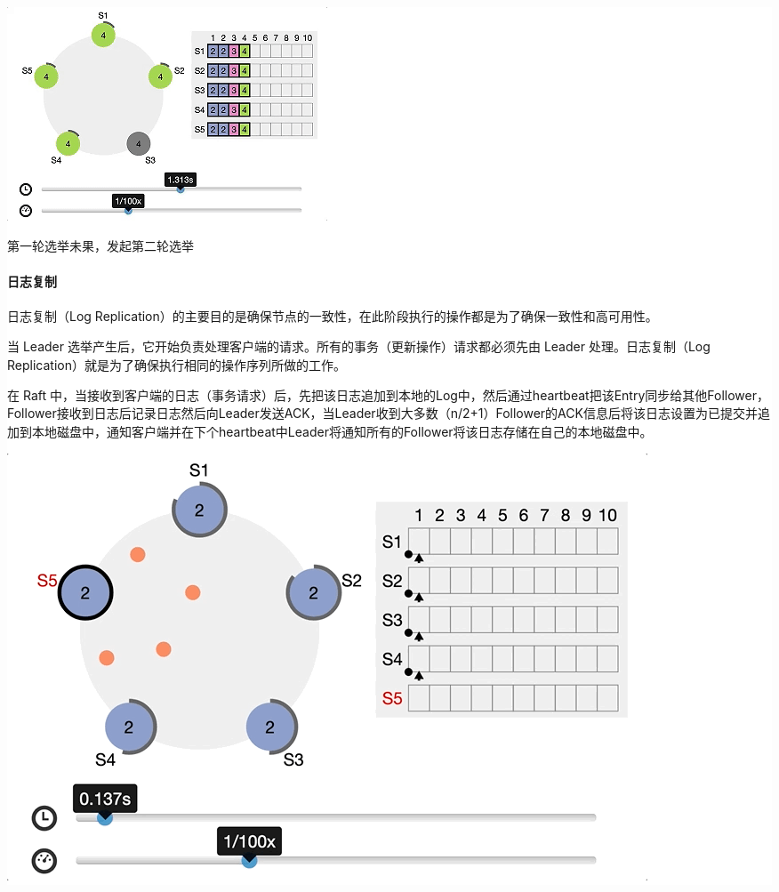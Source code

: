 ![](./2025/02/27/从入门到精通-Nacos最全详解/img_19.png)

第一轮选举未果，发起第二轮选举

#### 日志复制

日志复制（Log Replication）的主要目的是确保节点的一致性，在此阶段执行的操作都是为了确保一致性和高可用性。

当 Leader 选举产生后，它开始负责处理客户端的请求。所有的事务（更新操作）请求都必须先由 Leader 处理。日志复制（Log Replication）就是为了确保执行相同的操作序列所做的工作。

在 Raft 中，当接收到客户端的日志（事务请求）后，先把该日志追加到本地的Log中，然后通过heartbeat把该Entry同步给其他Follower，Follower接收到日志后记录日志然后向Leader发送ACK，当Leader收到大多数（n/2+1）Follower的ACK信息后将该日志设置为已提交并追加到本地磁盘中，通知客户端并在下个heartbeat中Leader将通知所有的Follower将该日志存储在自己的本地磁盘中。

![](./2025/02/27/从入门到精通-Nacos最全详解/img_20.png)
